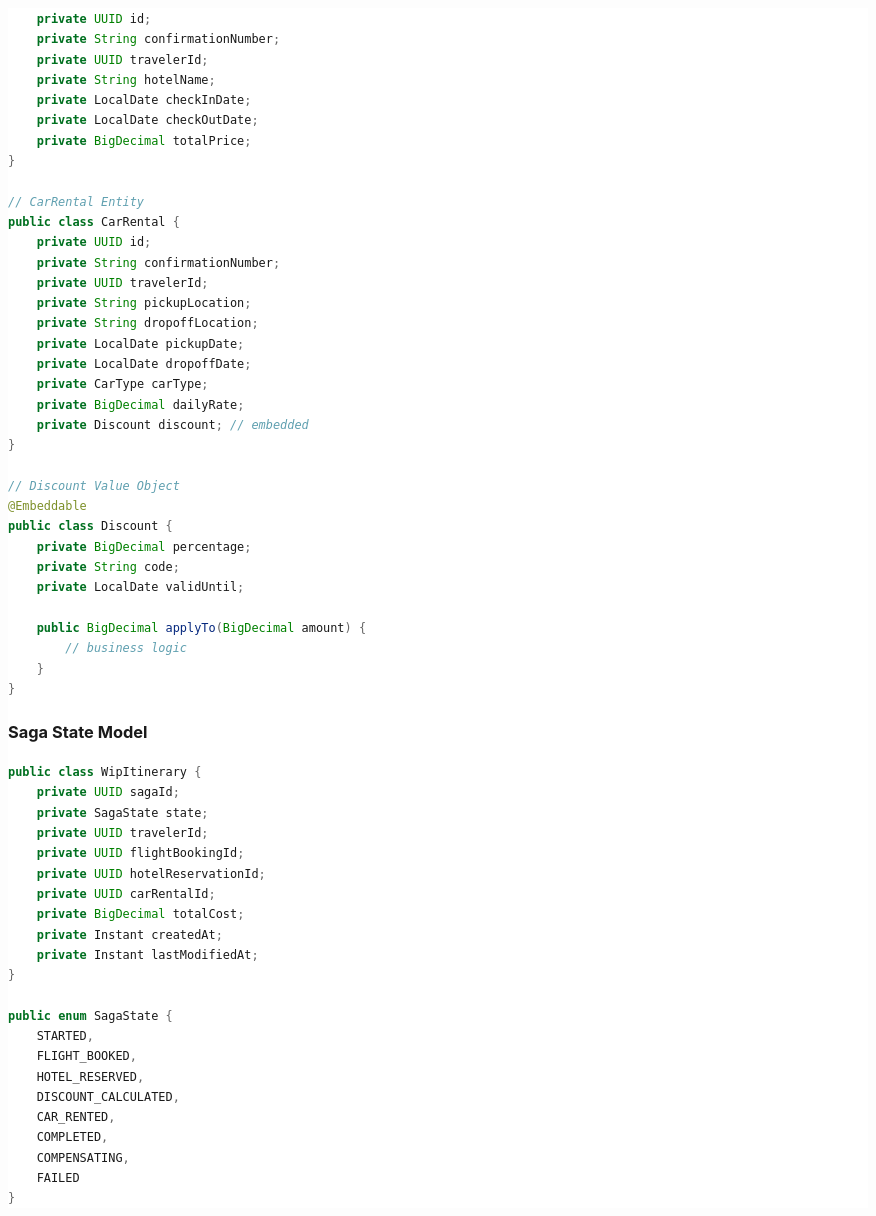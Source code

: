 ```java
    private UUID id;
    private String confirmationNumber;
    private UUID travelerId;
    private String hotelName;
    private LocalDate checkInDate;
    private LocalDate checkOutDate;
    private BigDecimal totalPrice;
}

// CarRental Entity
public class CarRental {
    private UUID id;
    private String confirmationNumber;
    private UUID travelerId;
    private String pickupLocation;
    private String dropoffLocation;
    private LocalDate pickupDate;
    private LocalDate dropoffDate;
    private CarType carType;
    private BigDecimal dailyRate;
    private Discount discount; // embedded
}

// Discount Value Object
@Embeddable
public class Discount {
    private BigDecimal percentage;
    private String code;
    private LocalDate validUntil;
    
    public BigDecimal applyTo(BigDecimal amount) {
        // business logic
    }
}
```

### Saga State Model

```java
public class WipItinerary {
    private UUID sagaId;
    private SagaState state;
    private UUID travelerId;
    private UUID flightBookingId;
    private UUID hotelReservationId;
    private UUID carRentalId;
    private BigDecimal totalCost;
    private Instant createdAt;
    private Instant lastModifiedAt;
}

public enum SagaState {
    STARTED,
    FLIGHT_BOOKED,
    HOTEL_RESERVED,
    DISCOUNT_CALCULATED,
    CAR_RENTED,
    COMPLETED,
    COMPENSATING,
    FAILED
}
```
